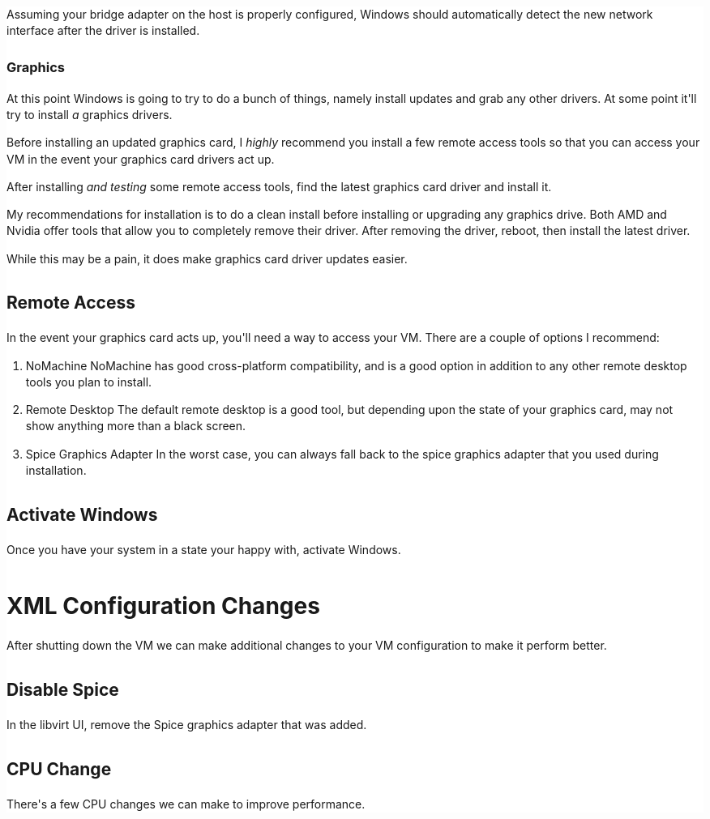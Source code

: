 Assuming your bridge adapter on the host is properly configured, Windows should automatically detect the new network interface after the driver is installed.

### Graphics

At this point Windows is going to try to do a bunch of things, namely install updates and grab any other drivers. At some point it'll try to install _a_ graphics drivers.

Before installing an updated graphics card, I _highly_ recommend you install a few remote access tools so that you can access your VM in the event your graphics card drivers act up.

After installing _and testing_ some remote access tools, find the latest graphics card driver and install it.

My recommendations for installation is to do a clean install before installing or upgrading any graphics drive. Both AMD and Nvidia offer tools that allow you to completely remove their driver. After removing the driver, reboot, then install the latest driver.

While this may be a pain, it does make graphics card driver updates easier.

## Remote Access

In the event your graphics card acts up, you'll need a way to access your VM. There are a couple of options I recommend:

1. NoMachine
NoMachine has good cross-platform compatibility, and is a good option in addition to any other remote desktop tools you plan to install.

2. Remote Desktop
The default remote desktop is a good tool, but depending upon the state of your graphics card, may not show anything more than a black screen.

3. Spice Graphics Adapter
In the worst case, you can always fall back to the spice graphics adapter that you used during installation.

## Activate Windows

Once you have your system in a state your happy with, activate Windows.

# XML Configuration Changes

After shutting down the VM we can make additional changes to your VM configuration to make it perform better.

## Disable Spice

In the libvirt UI, remove the Spice graphics adapter that was added.

## CPU Change

There's a few CPU changes we can make to improve performance.
